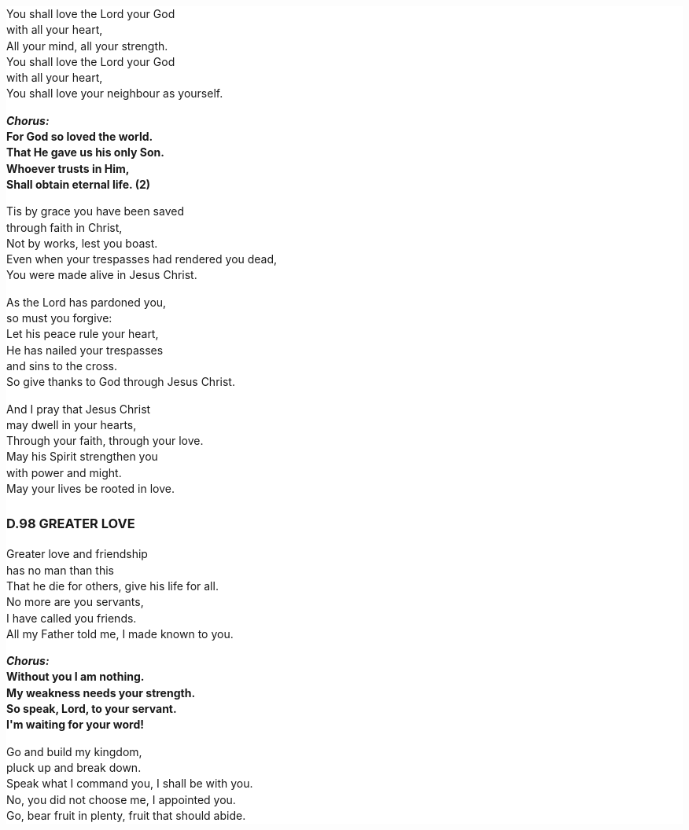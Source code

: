 You shall love the Lord your God<br />
with all your heart,<br />
All your mind, all your strength.<br />
You shall love the Lord your God<br />
with all your heart,<br />
You shall love your neighbour as yourself.<br />

***Chorus:***<br />
**For God so loved the world.**<br />
**That He gave us his only Son.**<br />
**Whoever trusts in Him,**<br />
**Shall obtain eternal life. (2)**<br />

Tis by grace you have been saved<br />
through faith in Christ,<br />
Not by works, lest you boast.<br />
Even when your trespasses had rendered you dead,<br />
You were made alive in Jesus Christ.<br />

As the Lord has pardoned you,<br />
so must you forgive:<br />
Let his peace rule your heart,<br />
He has nailed your trespasses<br />
and sins to the cross.<br />
So give thanks to God through Jesus Christ.<br />

And I pray that Jesus Christ<br />
may dwell in your hearts,<br />
Through your faith, through your love.<br />
May his Spirit strengthen you<br />
with power and might.<br />
May your lives be rooted in love.<br />

### D.98 GREATER LOVE

Greater love and friendship<br />
has no man than this<br />
That he die for others, give his life for all.<br />
No more are you servants,<br />
I have called you friends.<br />
All my Father told me, I made known to you.<br />

***Chorus:***<br />
**Without you I am nothing.**<br />
**My weakness needs your strength.**<br />
**So speak, Lord, to your servant.**<br />
**I'm waiting for your word!**<br />

Go and build my kingdom,<br />
pluck up and break down.<br />
Speak what I command you, I shall be with you.<br />
No, you did not choose me, I appointed you.<br />
Go, bear fruit in plenty, fruit that should abide.<br />
